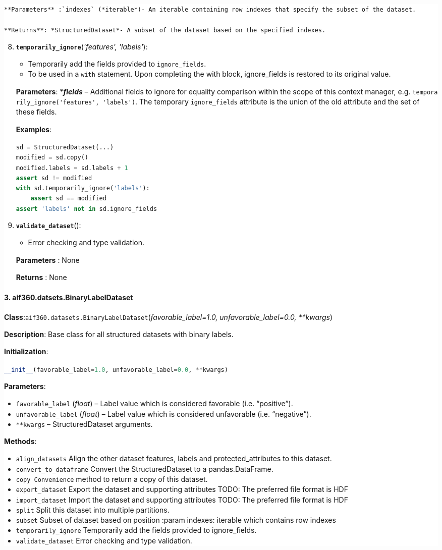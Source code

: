     **Parameters** :`indexes` (*iterable*)- An iterable containing row indexes that specify the subset of the dataset.
    
    **Returns**: *StructuredDataset*- A subset of the dataset based on the specified indexes.


8. **`temporarily_ignore`**(*'features', 'labels'*):
    - Temporarily add the fields provided to `ignore_fields`.
    - To be used in a `with` statement. Upon completing the with block, ignore_fields is restored to its original value.

    **Parameters**:	
    ****fields*** – Additional fields to ignore for equality comparison within the scope of this context manager, e.g. `temporarily_ignore('features', 'labels')`. The temporary `ignore_fields` attribute is the union of the old attribute and the set of these fields.
    
    **Examples**:
    ```python
    sd = StructuredDataset(...)
    modified = sd.copy()
    modified.labels = sd.labels + 1
    assert sd != modified
    with sd.temporarily_ignore('labels'):
        assert sd == modified
    assert 'labels' not in sd.ignore_fields
    ```

9. **`validate_dataset`**():
    - Error checking and type validation.
    
    **Parameters** : None
    
    **Returns** : None









#### 3. aif360.datsets.BinaryLabelDataset
**Class**:`aif360.datasets.BinaryLabelDataset`(_favorable_label=1.0, unfavorable_label=0.0, **kwargs_)

**Description**: Base class for all structured datasets with binary labels.

**Initialization**:
```python
__init__(favorable_label=1.0, unfavorable_label=0.0, **kwargs)
```
**Parameters**:	
- `favorable_label` (*float*) – Label value which is considered favorable (i.e. “positive”).
- `unfavorable_label` (*float*) – Label value which is considered unfavorable (i.e. “negative”).
- `**kwargs` – StructuredDataset arguments.

**Methods**:
- `align_datasets`	Align the other dataset features, labels and protected_attributes to this dataset.
- `convert_to_dataframe`	Convert the StructuredDataset to a pandas.DataFrame.
- `copy	Convenience` method to return a copy of this dataset.
- `export_dataset`	Export the dataset and supporting attributes TODO: The preferred file format is HDF
- `import_dataset`	Import the dataset and supporting attributes TODO: The preferred file format is HDF
- `split`	Split this dataset into multiple partitions.
- `subset`	Subset of dataset based on position :param indexes: iterable which contains row indexes
- `temporarily_ignore`	Temporarily add the fields provided to ignore_fields.
- `validate_dataset`	Error checking and type validation.
